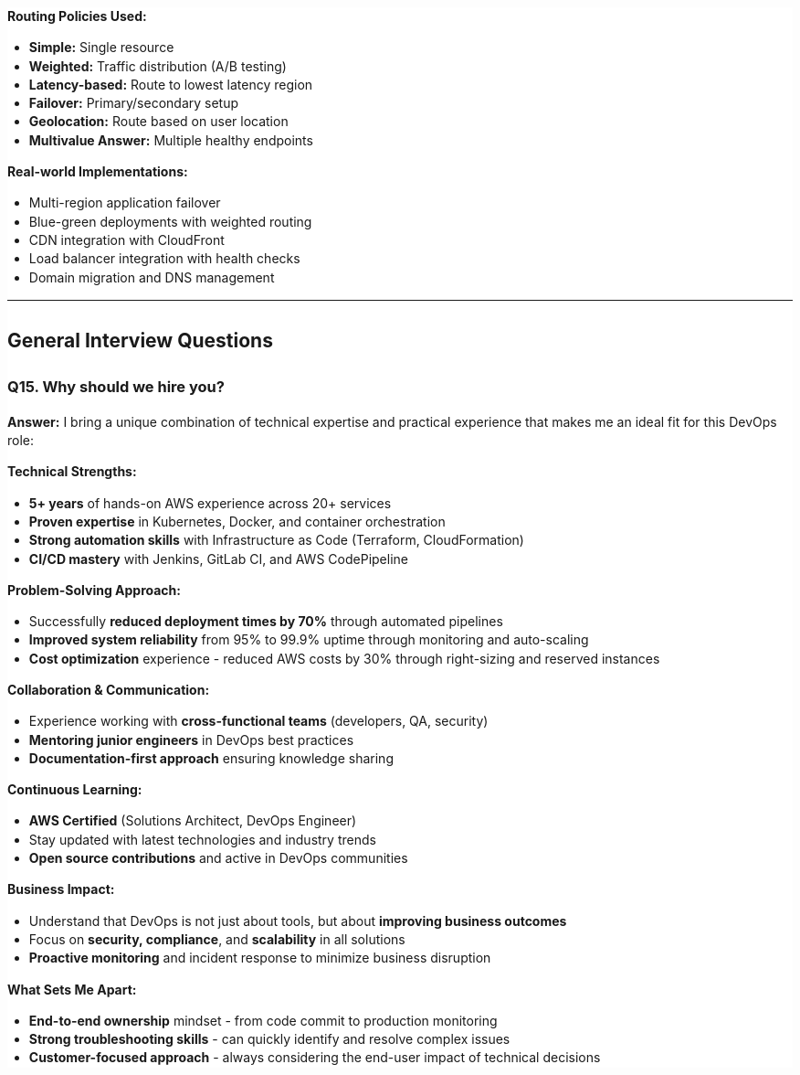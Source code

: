 **Routing Policies Used:**
- **Simple:** Single resource
- **Weighted:** Traffic distribution (A/B testing)
- **Latency-based:** Route to lowest latency region
- **Failover:** Primary/secondary setup
- **Geolocation:** Route based on user location
- **Multivalue Answer:** Multiple healthy endpoints

**Real-world Implementations:**
- Multi-region application failover
- Blue-green deployments with weighted routing
- CDN integration with CloudFront
- Load balancer integration with health checks
- Domain migration and DNS management

---

## General Interview Questions

### Q15. Why should we hire you?

**Answer:**
I bring a unique combination of technical expertise and practical experience that makes me an ideal fit for this DevOps role:

**Technical Strengths:**
- **5+ years** of hands-on AWS experience across 20+ services
- **Proven expertise** in Kubernetes, Docker, and container orchestration
- **Strong automation skills** with Infrastructure as Code (Terraform, CloudFormation)
- **CI/CD mastery** with Jenkins, GitLab CI, and AWS CodePipeline

**Problem-Solving Approach:**
- Successfully **reduced deployment times by 70%** through automated pipelines
- **Improved system reliability** from 95% to 99.9% uptime through monitoring and auto-scaling
- **Cost optimization** experience - reduced AWS costs by 30% through right-sizing and reserved instances

**Collaboration & Communication:**
- Experience working with **cross-functional teams** (developers, QA, security)
- **Mentoring junior engineers** in DevOps best practices
- **Documentation-first approach** ensuring knowledge sharing

**Continuous Learning:**
- **AWS Certified** (Solutions Architect, DevOps Engineer)
- Stay updated with latest technologies and industry trends
- **Open source contributions** and active in DevOps communities

**Business Impact:**
- Understand that DevOps is not just about tools, but about **improving business outcomes**
- Focus on **security, compliance**, and **scalability** in all solutions
- **Proactive monitoring** and incident response to minimize business disruption

**What Sets Me Apart:**
- **End-to-end ownership** mindset - from code commit to production monitoring
- **Strong troubleshooting skills** - can quickly identify and resolve complex issues
- **Customer-focused approach** - always considering the end-user impact of technical decisions
